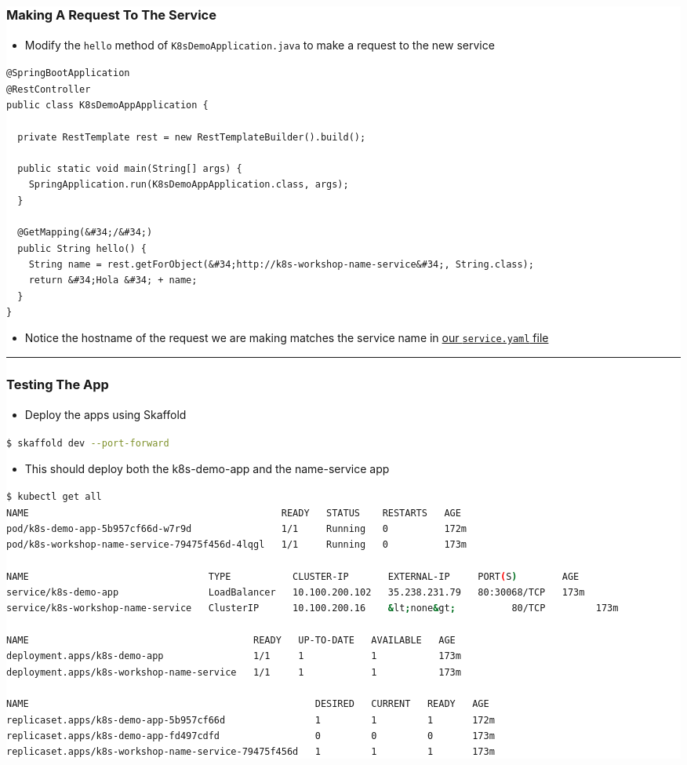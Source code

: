 ### Making A Request To The Service

* Modify the `hello` method of `K8sDemoApplication.java` to make a request to the new service
```java=
@SpringBootApplication
@RestController
public class K8sDemoAppApplication {

  private RestTemplate rest = new RestTemplateBuilder().build();

  public static void main(String[] args) {
    SpringApplication.run(K8sDemoAppApplication.class, args);
  }

  @GetMapping(&#34;/&#34;)
  public String hello() {
    String name = rest.getForObject(&#34;http://k8s-workshop-name-service&#34;, String.class);
    return &#34;Hola &#34; + name;
  }
}
```

* Notice the hostname of the request we are making matches the service name in [our `service.yaml` file](https://github.com/ryanjbaxter/k8s-spring-workshop/blob/master/name-service/kustomize/base/service.yaml#L7)


---

### Testing The App

* Deploy the apps using Skaffold
```bash
$ skaffold dev --port-forward
```

* This should deploy both the k8s-demo-app and the name-service app
```bash
$ kubectl get all
NAME                                             READY   STATUS    RESTARTS   AGE
pod/k8s-demo-app-5b957cf66d-w7r9d                1/1     Running   0          172m
pod/k8s-workshop-name-service-79475f456d-4lqgl   1/1     Running   0          173m

NAME                                TYPE           CLUSTER-IP       EXTERNAL-IP     PORT(S)        AGE
service/k8s-demo-app                LoadBalancer   10.100.200.102   35.238.231.79   80:30068/TCP   173m
service/k8s-workshop-name-service   ClusterIP      10.100.200.16    &lt;none&gt;          80/TCP         173m

NAME                                        READY   UP-TO-DATE   AVAILABLE   AGE
deployment.apps/k8s-demo-app                1/1     1            1           173m
deployment.apps/k8s-workshop-name-service   1/1     1            1           173m

NAME                                                   DESIRED   CURRENT   READY   AGE
replicaset.apps/k8s-demo-app-5b957cf66d                1         1         1       172m
replicaset.apps/k8s-demo-app-fd497cdfd                 0         0         0       173m
replicaset.apps/k8s-workshop-name-service-79475f456d   1         1         1       173m
```
